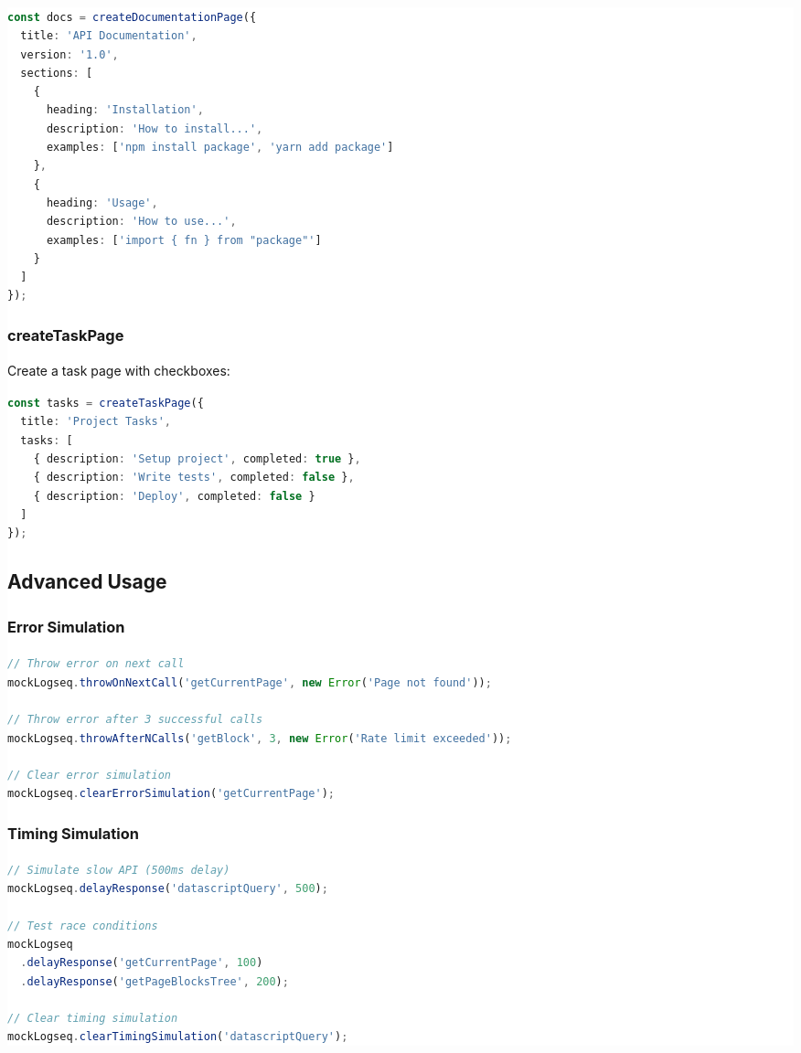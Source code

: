 ```typescript
const docs = createDocumentationPage({
  title: 'API Documentation',
  version: '1.0',
  sections: [
    {
      heading: 'Installation',
      description: 'How to install...',
      examples: ['npm install package', 'yarn add package']
    },
    {
      heading: 'Usage',
      description: 'How to use...',
      examples: ['import { fn } from "package"']
    }
  ]
});
```

### createTaskPage

Create a task page with checkboxes:

```typescript
const tasks = createTaskPage({
  title: 'Project Tasks',
  tasks: [
    { description: 'Setup project', completed: true },
    { description: 'Write tests', completed: false },
    { description: 'Deploy', completed: false }
  ]
});
```

## Advanced Usage

### Error Simulation

```typescript
// Throw error on next call
mockLogseq.throwOnNextCall('getCurrentPage', new Error('Page not found'));

// Throw error after 3 successful calls
mockLogseq.throwAfterNCalls('getBlock', 3, new Error('Rate limit exceeded'));

// Clear error simulation
mockLogseq.clearErrorSimulation('getCurrentPage');
```

### Timing Simulation

```typescript
// Simulate slow API (500ms delay)
mockLogseq.delayResponse('datascriptQuery', 500);

// Test race conditions
mockLogseq
  .delayResponse('getCurrentPage', 100)
  .delayResponse('getPageBlocksTree', 200);

// Clear timing simulation
mockLogseq.clearTimingSimulation('datascriptQuery');
```
